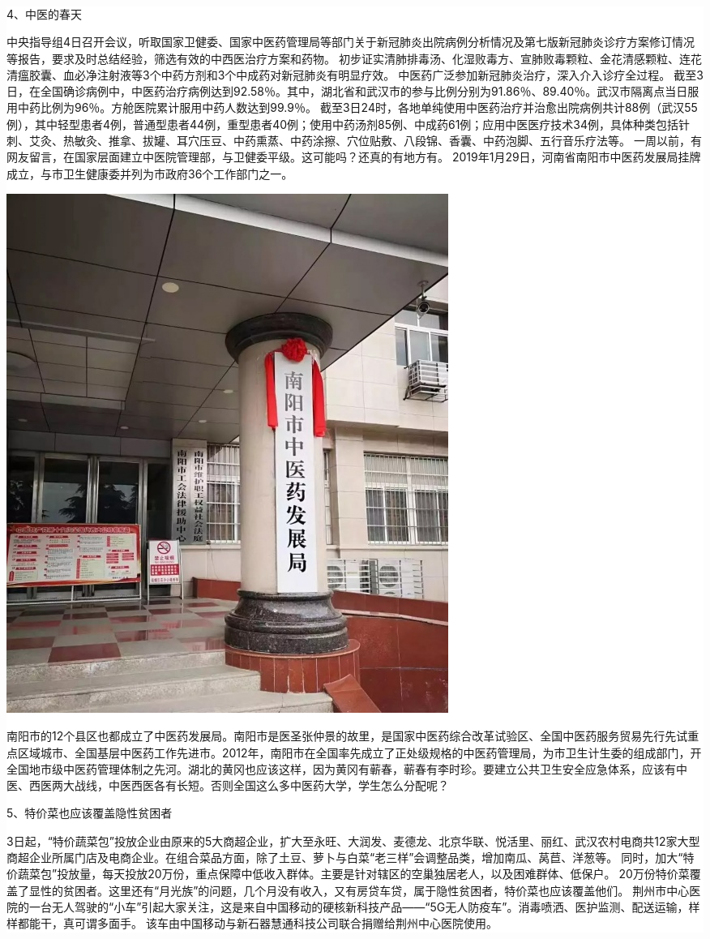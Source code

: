 4、中医的春天

中央指导组4日召开会议，听取国家卫健委、国家中医药管理局等部门关于新冠肺炎出院病例分析情况及第七版新冠肺炎诊疗方案修订情况等报告，要求及时总结经验，筛选有效的中西医治疗方案和药物。 初步证实清肺排毒汤、化湿败毒方、宣肺败毒颗粒、金花清感颗粒、连花清瘟胶囊、血必净注射液等3个中药方剂和3个中成药对新冠肺炎有明显疗效。 中医药广泛参加新冠肺炎治疗，深入介入诊疗全过程。 截至3日，在全国确诊病例中，中医药治疗病例达到92.58％。其中，湖北省和武汉市的参与比例分别为91.86％、89.40％。武汉市隔离点当日服用中药比例为96％。方舱医院累计服用中药人数达到99.9％。 截至3日24时，各地单纯使用中医药治疗并治愈出院病例共计88例（武汉55例），其中轻型患者4例，普通型患者44例，重型患者40例；使用中药汤剂85例、中成药61例；应用中医医疗技术34例，具体种类包括针刺、艾灸、热敏灸、推拿、拔罐、耳穴压豆、中药熏蒸、中药涂擦、穴位贴敷、八段锦、香囊、中药泡脚、五行音乐疗法等。 一周以前，有网友留言，在国家层面建立中医院管理部，与卫健委平级。这可能吗？还真的有地方有。 2019年1月29日，河南省南阳市中医药发展局挂牌成立，与市卫生健康委并列为市政府36个工作部门之一。

 ![](/images/post/ec929316afe26c73e47fc85d71f26abf.jpg) 

南阳市的12个县区也都成立了中医药发展局。南阳市是医圣张仲景的故里，是国家中医药综合改革试验区、全国中医药服务贸易先行先试重点区域城市、全国基层中医药工作先进市。2012年，南阳市在全国率先成立了正处级规格的中医药管理局，为市卫生计生委的组成部门，开全国地市级中医药管理体制之先河。湖北的黄冈也应该这样，因为黄冈有蕲春，蕲春有李时珍。要建立公共卫生安全应急体系，应该有中医、西医两大战线，中医西医各有长短。否则全国这么多中医药大学，学生怎么分配呢？

5、特价菜也应该覆盖隐性贫困者

3日起，“特价蔬菜包”投放企业由原来的5大商超企业，扩大至永旺、大润发、麦德龙、北京华联、悦活里、丽红、武汉农村电商共12家大型商超企业所属门店及电商企业。在组合菜品方面，除了土豆、萝卜与白菜“老三样”会调整品类，增加南瓜、莴苣、洋葱等。 同时，加大“特价蔬菜包”投放量，每天投放20万份，重点保障中低收入群体。主要是针对辖区的空巢独居老人，以及困难群体、低保户。 20万份特价菜覆盖了显性的贫困者。这里还有“月光族”的问题，几个月没有收入，又有房贷车贷，属于隐性贫困者，特价菜也应该覆盖他们。 荆州市中心医院的一台无人驾驶的“小车”引起大家关注，这是来自中国移动的硬核新科技产品——“5G无人防疫车”。消毒喷洒、医护监测、配送运输，样样都能干，真可谓多面手。 该车由中国移动与新石器慧通科技公司联合捐赠给荆州中心医院使用。
